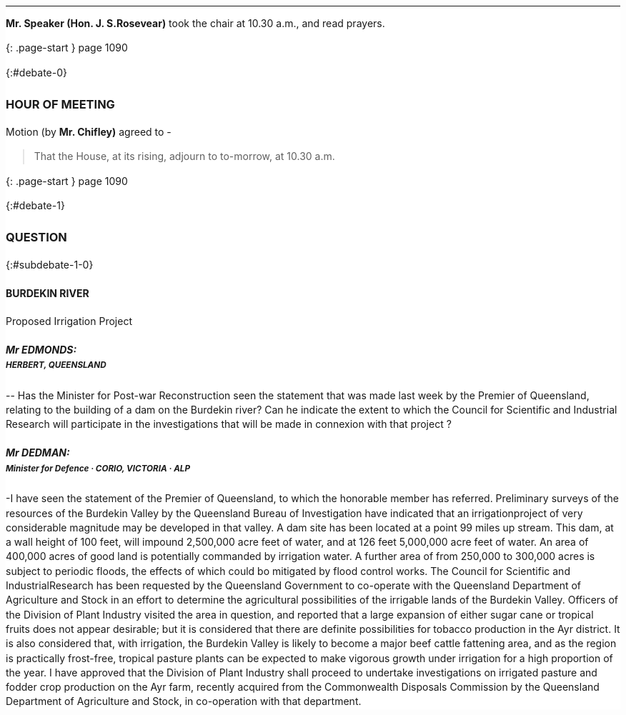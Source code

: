 ----


 **Mr. Speaker (Hon. J. S.Rosevear)** took the chair at 10.30 a.m., and read prayers. 

{: .page-start }
page 1090

{:#debate-0}
### HOUR OF MEETING

Motion (by  **Mr. Chifley)**  agreed to - 

  >That  the  House,  at  its rising, adjourn  to to-morrow, at  10.30  a.m. 

{: .page-start }
page 1090

{:#debate-1}
### QUESTION

{:#subdebate-1-0}
#### BURDEKIN RIVER

Proposed Irrigation Project

##### Mr EDMONDS:<br><small class="text-muted">HERBERT, QUEENSLAND</small>

-- Has the Minister for Post-war Reconstruction seen the statement that was made last week by the Premier of Queensland, relating to the building of a dam on the Burdekin river? Can he indicate the extent to which the Council for Scientific and Industrial Research will participate in the investigations that will be made in connexion with that project ? 

##### Mr DEDMAN:<br><small class="text-muted">Minister for Defence &middot; CORIO, VICTORIA &middot; ALP</small>

-I have seen the statement of the Premier of Queensland, to which the honorable member has referred. Preliminary surveys of the resources of the Burdekin Valley by the Queensland Bureau of Investigation have indicated that an irrigationproject of very considerable magnitude may be developed in that valley. A dam site has been located at a point 99 miles up stream. This dam, at a wall height of 100 feet, will impound 2,500,000 acre feet of water, and at 126 feet 5,000,000 acre feet of water. An area of 400,000 acres of good land is potentially commanded by irrigation water. A further area of from 250,000 to 300,000 acres is subject to periodic floods, the effects of which could bo mitigated by flood control works. The Council for Scientific and IndustrialResearch has been requested by the Queensland Government to co-operate with the Queensland Department of Agriculture and Stock in an effort to determine the agricultural possibilities of the irrigable lands of the Burdekin Valley. Officers of the Division of Plant Industry visited the area in question, and reported that a large expansion of either sugar cane or  tropical fruits does not appear desirable; but it is considered that there are definite possibilities for tobacco production in the Ayr district. It is also considered that, with irrigation, the Burdekin Valley is likely to become a major beef cattle fattening area, and as the region is practically frost-free, tropical pasture plants can be expected to make vigorous growth under irrigation for a high proportion of the year. I have approved that the Division of Plant Industry shall proceed to undertake investigations on irrigated pasture and fodder crop production on the Ayr farm, recently acquired from the Commonwealth Disposals Commission by the Queensland Department of Agriculture and Stock, in co-operation with that department. 
